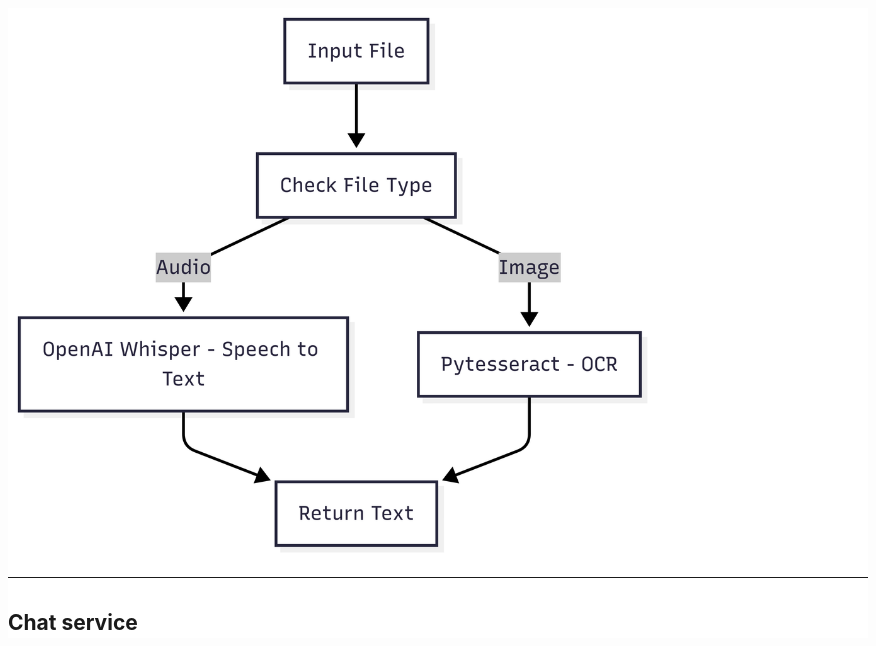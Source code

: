   <img src="media2text-diagram.png" alt="Media to text" width="75%"/>
</p>

---

## Chat service

<p align="center">